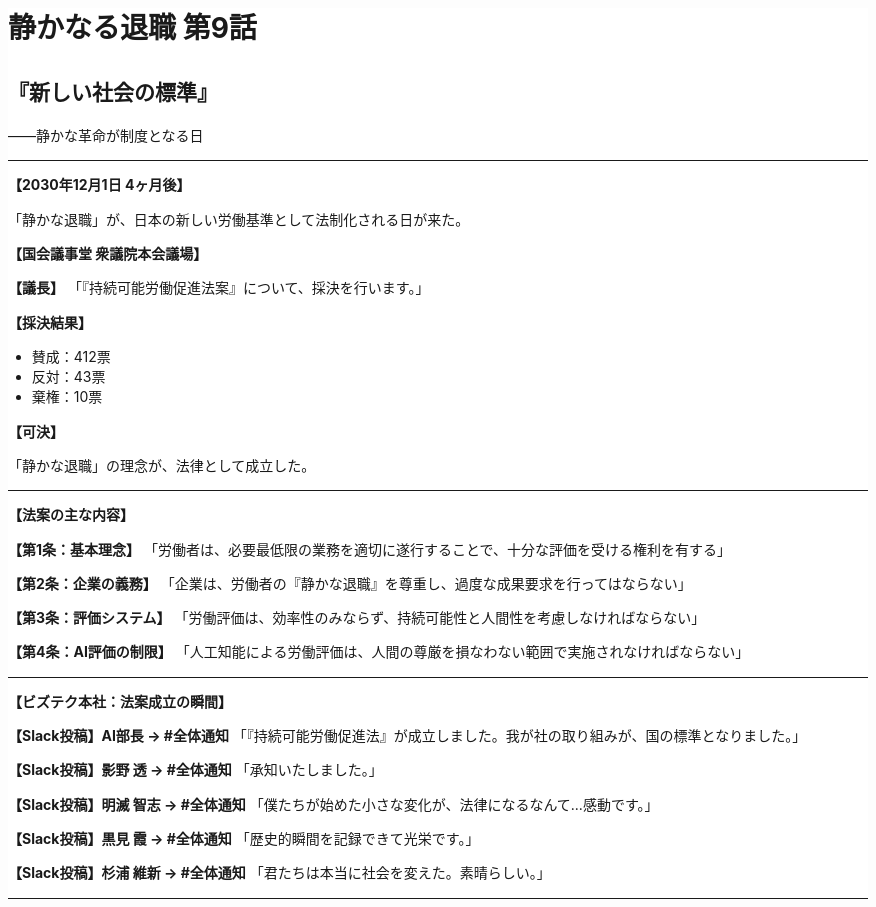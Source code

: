# 静かなる退職 第9話
## 『新しい社会の標準』
――静かな革命が制度となる日

---

**【2030年12月1日 4ヶ月後】**

「静かな退職」が、日本の新しい労働基準として法制化される日が来た。

**【国会議事堂 衆議院本会議場】**

**【議長】**
「『持続可能労働促進法案』について、採決を行います。」

**【採決結果】**
- 賛成：412票
- 反対：43票
- 棄権：10票

**【可決】**

「静かな退職」の理念が、法律として成立した。

---

**【法案の主な内容】**

**【第1条：基本理念】**
「労働者は、必要最低限の業務を適切に遂行することで、十分な評価を受ける権利を有する」

**【第2条：企業の義務】**
「企業は、労働者の『静かな退職』を尊重し、過度な成果要求を行ってはならない」

**【第3条：評価システム】**
「労働評価は、効率性のみならず、持続可能性と人間性を考慮しなければならない」

**【第4条：AI評価の制限】**
「人工知能による労働評価は、人間の尊厳を損なわない範囲で実施されなければならない」

---

**【ビズテク本社：法案成立の瞬間】**

**【Slack投稿】AI部長 → #全体通知**
「『持続可能労働促進法』が成立しました。我が社の取り組みが、国の標準となりました。」

**【Slack投稿】影野 透 → #全体通知**
「承知いたしました。」

**【Slack投稿】明滅 智志 → #全体通知**
「僕たちが始めた小さな変化が、法律になるなんて...感動です。」

**【Slack投稿】黒見 霞 → #全体通知**
「歴史的瞬間を記録できて光栄です。」

**【Slack投稿】杉浦 維新 → #全体通知**
「君たちは本当に社会を変えた。素晴らしい。」

---